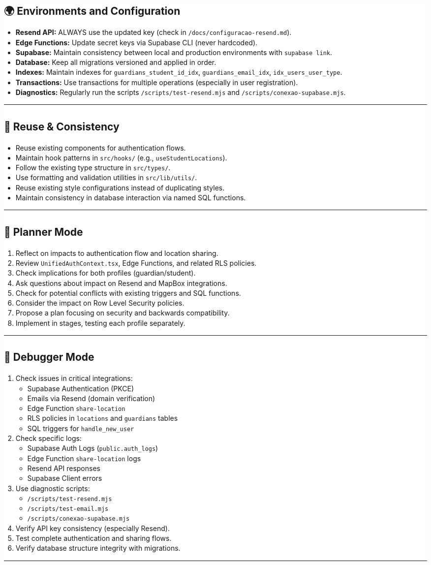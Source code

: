 
## 🌍 Environments and Configuration
- **Resend API:** ALWAYS use the updated key (check in `/docs/configuracao-resend.md`).
- **Edge Functions:** Update secret keys via Supabase CLI (never hardcoded).
- **Supabase:** Maintain consistency between local and production environments with `supabase link`.
- **Database:** Keep all migrations versioned and applied in order.
- **Indexes:** Maintain indexes for `guardians_student_id_idx`, `guardians_email_idx`, `idx_users_user_type`.
- **Transactions:** Use transactions for multiple operations (especially in user registration).
- **Diagnostics:** Regularly run the scripts `/scripts/test-resend.mjs` and `/scripts/conexao-supabase.mjs`.

---

## 🔁 Reuse & Consistency
- Reuse existing components for authentication flows.
- Maintain hook patterns in `src/hooks/` (e.g., `useStudentLocations`).
- Follow the existing type structure in `src/types/`.
- Use formatting and validation utilities in `src/lib/utils/`.
- Reuse existing style configurations instead of duplicating styles.
- Maintain consistency in database interaction via named SQL functions.

---

## 🧠 Planner Mode
1. Reflect on impacts to authentication flow and location sharing.
2. Review `UnifiedAuthContext.tsx`, Edge Functions, and related RLS policies.
3. Check implications for both profiles (guardian/student).
4. Ask questions about impact on Resend and MapBox integrations.
5. Check for potential conflicts with existing triggers and SQL functions.
6. Consider the impact on Row Level Security policies.
7. Propose a plan focusing on security and backwards compatibility.
8. Implement in stages, testing each profile separately.

---

## 🧪 Debugger Mode
1. Check issues in critical integrations:
   - Supabase Authentication (PKCE)
   - Emails via Resend (domain verification)
   - Edge Function `share-location`
   - RLS policies in `locations` and `guardians` tables
   - SQL triggers for `handle_new_user`
2. Check specific logs:
   - Supabase Auth Logs (`public.auth_logs`)
   - Edge Function `share-location` logs
   - Resend API responses
   - Supabase Client errors
3. Use diagnostic scripts:
   - `/scripts/test-resend.mjs` 
   - `/scripts/test-email.mjs`
   - `/scripts/conexao-supabase.mjs`
4. Verify API key consistency (especially Resend).
5. Test complete authentication and sharing flows.
6. Verify database structure integrity with migrations.

---